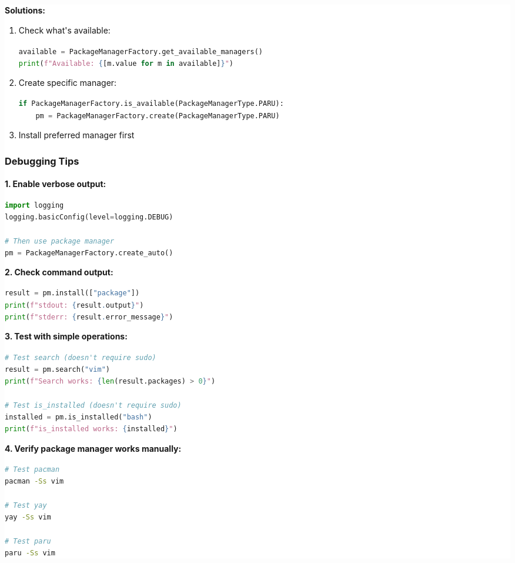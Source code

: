 **Solutions:**
1. Check what's available:
   ```python
   available = PackageManagerFactory.get_available_managers()
   print(f"Available: {[m.value for m in available]}")
   ```

2. Create specific manager:
   ```python
   if PackageManagerFactory.is_available(PackageManagerType.PARU):
       pm = PackageManagerFactory.create(PackageManagerType.PARU)
   ```

3. Install preferred manager first

### Debugging Tips

**1. Enable verbose output:**
```python
import logging
logging.basicConfig(level=logging.DEBUG)

# Then use package manager
pm = PackageManagerFactory.create_auto()
```

**2. Check command output:**
```python
result = pm.install(["package"])
print(f"stdout: {result.output}")
print(f"stderr: {result.error_message}")
```

**3. Test with simple operations:**
```python
# Test search (doesn't require sudo)
result = pm.search("vim")
print(f"Search works: {len(result.packages) > 0}")

# Test is_installed (doesn't require sudo)
installed = pm.is_installed("bash")
print(f"is_installed works: {installed}")
```

**4. Verify package manager works manually:**
```bash
# Test pacman
pacman -Ss vim

# Test yay
yay -Ss vim

# Test paru
paru -Ss vim
```
